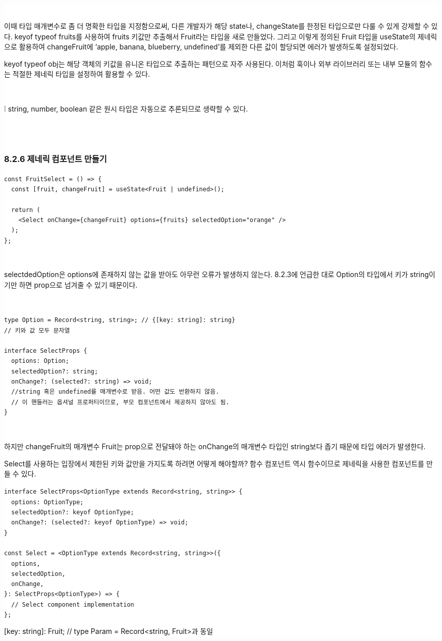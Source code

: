 <br/>

이때 타입 매개변수로 좀 더 명확한 타입을 지정함으로써, 다른 개발자가 해당 state나, changeState를 한정된 타입으로만 다룰 수 있게 강제할 수 있다. keyof typeof fruits를 사용하여 fruits 키값만 추출해서 Fruit라는 타입을 새로 만들었다. 그리고 이렇게 정의된 Fruit 타입을 useState의 제네릭으로 활용하여 changeFruit에 ‘apple, banana, blueberry, undefined’를 제외한 다른 값이 할당되면 에러가 발생하도록 설정되었다.

keyof typeof obj는 해당 객체의 키값을 유니온 타입으로 추출하는 패턴으로 자주 사용된다. 이처럼 훅이나 외부 라이브러리 또는 내부 모듈의 함수는 적절한 제네릭 타입을 설정하여 활용할 수 있다.

<br/>

❕ string, number, boolean 같은 원시 타입은 자동으로 추론되므로 생략할 수 있다.

<br/><br/>

### 8.2.6 제네릭 컴포넌트 만들기

```tsx
const FruitSelect = () => {
  const [fruit, changeFruit] = useState<Fruit | undefined>();

  return (
    <Select onChange={changeFruit} options={fruits} selectedOption="orange" />
  );
};
```

<br/>

selectdedOption은 options에 존재하지 않는 값을 받아도 아무런 오류가 발생하지 않는다. 8.2.3에 언급한 대로 Option의 타입에서 키가 string이기만 하면 prop으로 넘겨줄 수 있기 때문이다.

<br/>

```tsx
type Option = Record<string, string>; // {[key: string]: string}
// 키와 값 모두 문자열

interface SelectProps {
  options: Option;
  selectedOption?: string;
  onChange?: (selected?: string) => void;
  //string 혹은 undefined를 매개변수로 받음. 어떤 값도 반환하지 않음.
  // 이 핸들러는 옵셔널 프로퍼티이므로, 부모 컴포넌트에서 제공하지 않아도 됨.
}
```

<br/>

하지만 changeFruit의 매개변수 Fruit는 prop으로 전달돼야 하는 onChange의 매개변수 타입인 string보다 좁기 때문에 타입 에러가 발생한다.

Select를 사용하는 입장에서 제한된 키와 값만을 가지도록 하려면 어떻게 해야할까? 함수 컴포넌트 역시 함수이므로 제네릭을 사용한 컴포넌트를 만들 수 있다.
<br/>

```tsx
interface SelectProps<OptionType extends Record<string, string>> {
  options: OptionType;
  selectedOption?: keyof OptionType;
  onChange?: (selected?: keyof OptionType) => void;
}

const Select = <OptionType extends Record<string, string>>({
  options,
  selectedOption,
  onChange,
}: SelectProps<OptionType>) => {
  // Select component implementation
};
```


  [key: string]: Fruit; // type Param = Record<string, Fruit>과 동일
